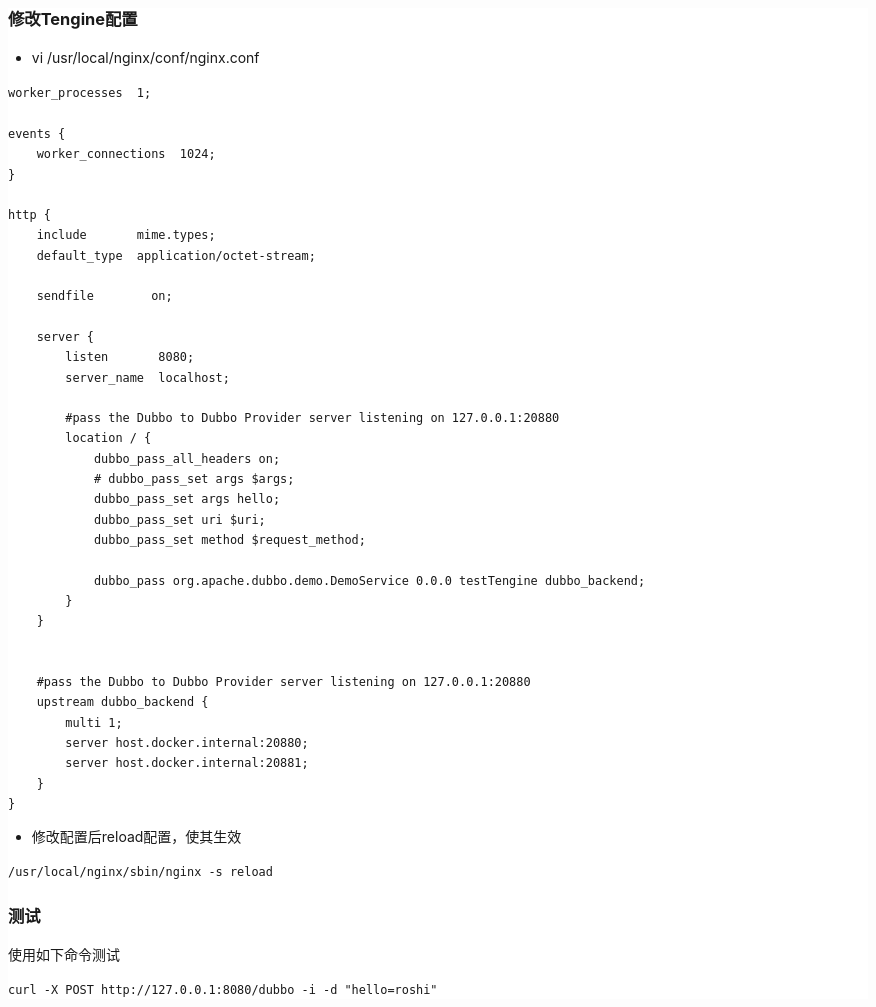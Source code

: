 ### 修改Tengine配置
- vi /usr/local/nginx/conf/nginx.conf
```
worker_processes  1;

events {
    worker_connections  1024;
}

http {
    include       mime.types;
    default_type  application/octet-stream;

    sendfile        on;

    server {
        listen       8080;
        server_name  localhost;

        #pass the Dubbo to Dubbo Provider server listening on 127.0.0.1:20880
        location / {
            dubbo_pass_all_headers on;
            # dubbo_pass_set args $args;
            dubbo_pass_set args hello;
            dubbo_pass_set uri $uri;
            dubbo_pass_set method $request_method;

            dubbo_pass org.apache.dubbo.demo.DemoService 0.0.0 testTengine dubbo_backend;
        }
    }


    #pass the Dubbo to Dubbo Provider server listening on 127.0.0.1:20880
    upstream dubbo_backend {
        multi 1;
        server host.docker.internal:20880;
        server host.docker.internal:20881;
    }
}
```
- 修改配置后reload配置，使其生效
```
/usr/local/nginx/sbin/nginx -s reload
```

### 测试

使用如下命令测试

```
curl -X POST http://127.0.0.1:8080/dubbo -i -d "hello=roshi"
```
